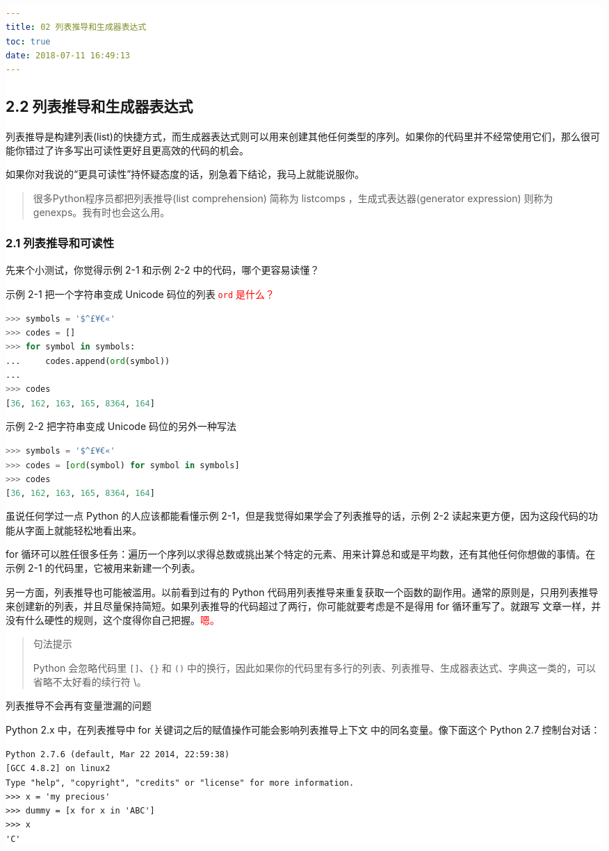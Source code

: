 ```yaml
---
title: 02 列表推导和生成器表达式
toc: true
date: 2018-07-11 16:49:13
---
```


## 2.2 列表推导和生成器表达式

列表推导是构建列表(list)的快捷方式，而生成器表达式则可以用来创建其他任何类型的序列。如果你的代码里并不经常使用它们，那么很可能你错过了许多写出可读性更好且更高效的代码的机会。

如果你对我说的“更具可读性”持怀疑态度的话，别急着下结论，我马上就能说服你。

> 很多Python程序员都把列表推导(list comprehension) 简称为 listcomps ，生成式表达器(generator expression) 则称为 genexps。我有时也会这么用。

### 2.1 列表推导和可读性

先来个小测试，你觉得示例 2-1 和示例 2-2 中的代码，哪个更容易读懂？

示例 2-1 把一个字符串变成 Unicode 码位的列表 <span style="color:red;">`ord` 是什么？</span>

```python
>>> symbols = '$^£¥€«'
>>> codes = []
>>> for symbol in symbols:
...     codes.append(ord(symbol))
...
>>> codes
[36, 162, 163, 165, 8364, 164]
```

示例 2-2 把字符串变成 Unicode 码位的另外一种写法

```python
>>> symbols = '$^£¥€«'
>>> codes = [ord(symbol) for symbol in symbols]
>>> codes
[36, 162, 163, 165, 8364, 164]
```

虽说任何学过一点 Python 的人应该都能看懂示例 2-1，但是我觉得如果学会了列表推导的话，示例 2-2 读起来更方便，因为这段代码的功能从字面上就能轻松地看出来。

for 循环可以胜任很多任务：遍历一个序列以求得总数或挑出某个特定的元素、用来计算总和或是平均数，还有其他任何你想做的事情。在示例 2-1 的代码里，它被用来新建一个列表。

另一方面，列表推导也可能被滥用。以前看到过有的 Python 代码用列表推导来重复获取一个函数的副作用。通常的原则是，只用列表推导来创建新的列表，并且尽量保持简短。如果列表推导的代码超过了两行，你可能就要考虑是不是得用 for 循环重写了。就跟写 文章一样，并没有什么硬性的规则，这个度得你自己把握。<span style="color:red;">嗯。</span>

> 句法提示
>
> Python 会忽略代码里 `[]`、`{}` 和 `()` 中的换行，因此如果你的代码里有多行的列表、列表推导、生成器表达式、字典这一类的，可以省略不太好看的续行符 \。

列表推导不会再有变量泄漏的问题

Python 2.x 中，在列表推导中 for 关键词之后的赋值操作可能会影响列表推导上下文 中的同名变量。像下面这个 Python 2.7 控制台对话：

```
Python 2.7.6 (default, Mar 22 2014, 22:59:38)
[GCC 4.8.2] on linux2
Type "help", "copyright", "credits" or "license" for more information.
>>> x = 'my precious'
>>> dummy = [x for x in 'ABC']
>>> x
'C'
```
